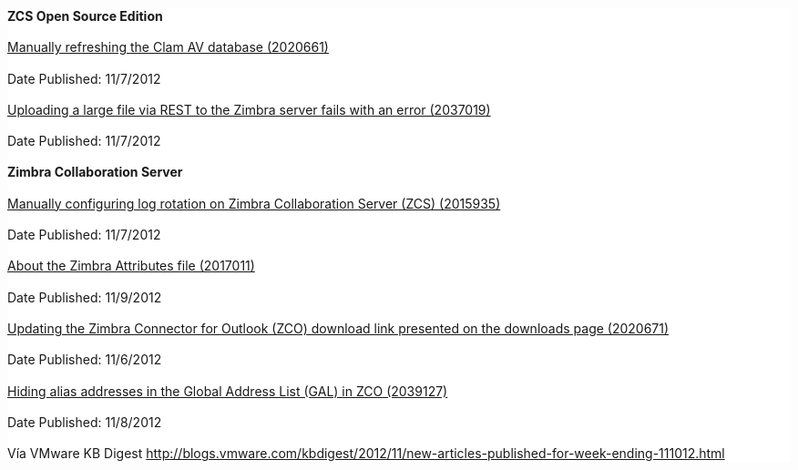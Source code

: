 **ZCS Open Source Edition**
  
<a href="http://kb.vmware.com/kb/2020661" target="_blank">Manually refreshing the Clam AV database (2020661)</a>
  
Date Published: 11/7/2012
  
<a href="http://kb.vmware.com/kb/2037019" target="_blank">Uploading a large file via REST to the Zimbra server fails with an error (2037019)</a>
  
Date Published: 11/7/2012

**Zimbra Collaboration Server**
  
<a href="http://kb.vmware.com/kb/2015935" target="_blank">Manually configuring log rotation on Zimbra Collaboration Server (ZCS) (2015935)</a>
  
Date Published: 11/7/2012
  
<a href="http://kb.vmware.com/kb/2017011" target="_blank">About the Zimbra Attributes file (2017011)</a>
  
Date Published: 11/9/2012
  
<a href="http://kb.vmware.com/kb/2020671" target="_blank">Updating the Zimbra Connector for Outlook (ZCO) download link presented on the downloads page (2020671)</a>
  
Date Published: 11/6/2012
  
<a href="http://kb.vmware.com/kb/2039127" target="_blank">Hiding alias addresses in the Global Address List (GAL) in ZCO (2039127)</a>
  
Date Published: 11/8/2012

Vía VMware KB Digest http://blogs.vmware.com/kbdigest/2012/11/new-articles-published-for-week-ending-111012.html